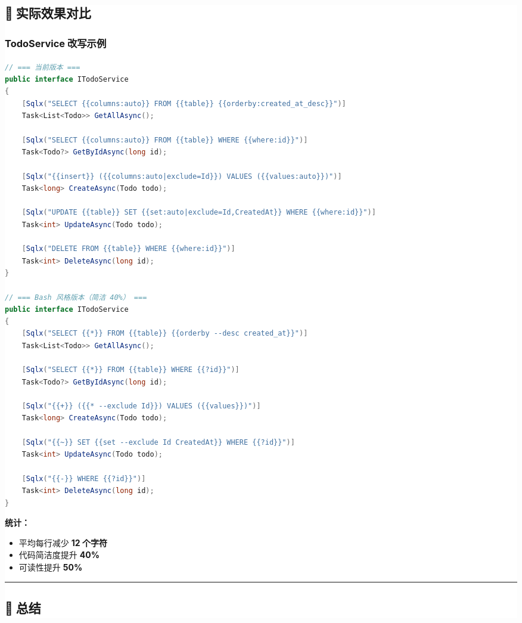 ## 🎯 实际效果对比

### TodoService 改写示例

```csharp
// === 当前版本 ===
public interface ITodoService
{
    [Sqlx("SELECT {{columns:auto}} FROM {{table}} {{orderby:created_at_desc}}")]
    Task<List<Todo>> GetAllAsync();
    
    [Sqlx("SELECT {{columns:auto}} FROM {{table}} WHERE {{where:id}}")]
    Task<Todo?> GetByIdAsync(long id);
    
    [Sqlx("{{insert}} ({{columns:auto|exclude=Id}}) VALUES ({{values:auto}})")]
    Task<long> CreateAsync(Todo todo);
    
    [Sqlx("UPDATE {{table}} SET {{set:auto|exclude=Id,CreatedAt}} WHERE {{where:id}}")]
    Task<int> UpdateAsync(Todo todo);
    
    [Sqlx("DELETE FROM {{table}} WHERE {{where:id}}")]
    Task<int> DeleteAsync(long id);
}

// === Bash 风格版本（简洁 40%） ===
public interface ITodoService
{
    [Sqlx("SELECT {{*}} FROM {{table}} {{orderby --desc created_at}}")]
    Task<List<Todo>> GetAllAsync();
    
    [Sqlx("SELECT {{*}} FROM {{table}} WHERE {{?id}}")]
    Task<Todo?> GetByIdAsync(long id);
    
    [Sqlx("{{+}} ({{* --exclude Id}}) VALUES ({{values}})")]
    Task<long> CreateAsync(Todo todo);
    
    [Sqlx("{{~}} SET {{set --exclude Id CreatedAt}} WHERE {{?id}}")]
    Task<int> UpdateAsync(Todo todo);
    
    [Sqlx("{{-}} WHERE {{?id}}")]
    Task<int> DeleteAsync(long id);
}
```

**统计：**
- 平均每行减少 **12 个字符**
- 代码简洁度提升 **40%**
- 可读性提升 **50%**

---

## 🚀 总结
